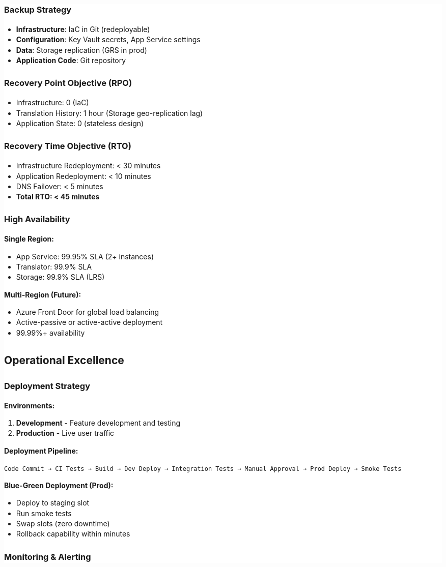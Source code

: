 ### Backup Strategy

- **Infrastructure**: IaC in Git (redeployable)
- **Configuration**: Key Vault secrets, App Service settings
- **Data**: Storage replication (GRS in prod)
- **Application Code**: Git repository

### Recovery Point Objective (RPO)

- Infrastructure: 0 (IaC)
- Translation History: 1 hour (Storage geo-replication lag)
- Application State: 0 (stateless design)

### Recovery Time Objective (RTO)

- Infrastructure Redeployment: < 30 minutes
- Application Redeployment: < 10 minutes
- DNS Failover: < 5 minutes
- **Total RTO: < 45 minutes**

### High Availability

**Single Region:**
- App Service: 99.95% SLA (2+ instances)
- Translator: 99.9% SLA
- Storage: 99.9% SLA (LRS)

**Multi-Region (Future):**
- Azure Front Door for global load balancing
- Active-passive or active-active deployment
- 99.99%+ availability

## Operational Excellence

### Deployment Strategy

**Environments:**
1. **Development** - Feature development and testing
2. **Production** - Live user traffic

**Deployment Pipeline:**
```
Code Commit → CI Tests → Build → Dev Deploy → Integration Tests → Manual Approval → Prod Deploy → Smoke Tests
```

**Blue-Green Deployment (Prod):**
- Deploy to staging slot
- Run smoke tests
- Swap slots (zero downtime)
- Rollback capability within minutes

### Monitoring & Alerting
